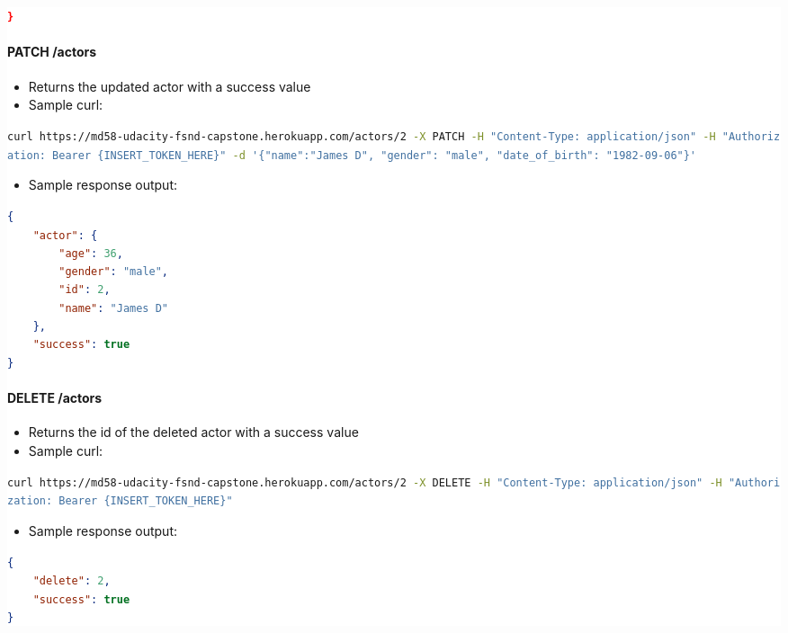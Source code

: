 ```json
}
```

#### PATCH /actors
- Returns the updated actor with a success value
- Sample curl:
```bash
curl https://md58-udacity-fsnd-capstone.herokuapp.com/actors/2 -X PATCH -H "Content-Type: application/json" -H "Authorization: Bearer {INSERT_TOKEN_HERE}" -d '{"name":"James D", "gender": "male", "date_of_birth": "1982-09-06"}'
```
- Sample response output:
```json
{
    "actor": {
        "age": 36,
        "gender": "male",
        "id": 2,
        "name": "James D"
    },
    "success": true
}
```

#### DELETE /actors
- Returns the id of the deleted actor with a success value
- Sample curl:
```bash
curl https://md58-udacity-fsnd-capstone.herokuapp.com/actors/2 -X DELETE -H "Content-Type: application/json" -H "Authorization: Bearer {INSERT_TOKEN_HERE}"
```
- Sample response output:
```json
{
    "delete": 2,
    "success": true
}
```
